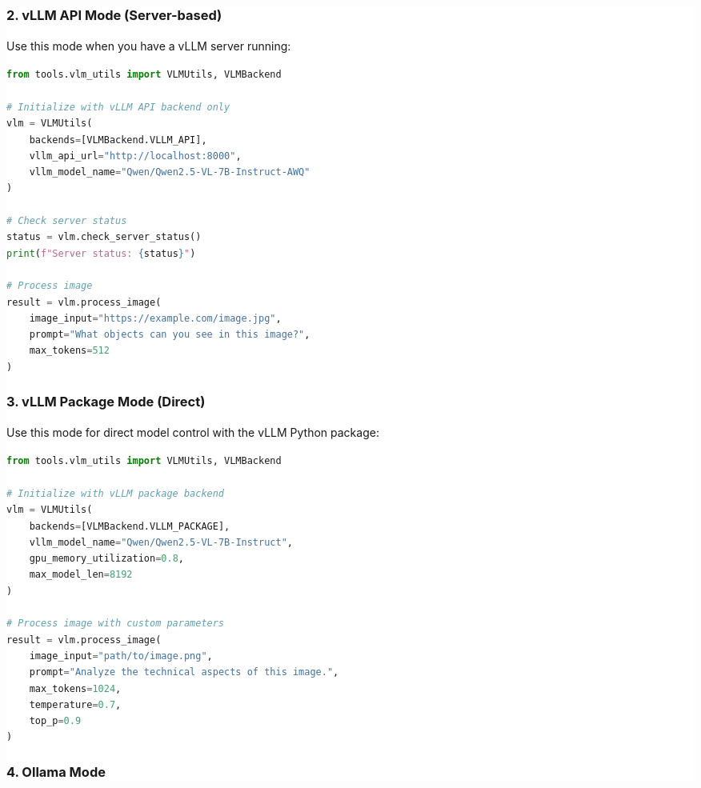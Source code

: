 ### 2. vLLM API Mode (Server-based)

Use this mode when you have a vLLM server running:

```python
from tools.vlm_utils import VLMUtils, VLMBackend

# Initialize with vLLM API backend only
vlm = VLMUtils(
    backends=[VLMBackend.VLLM_API],
    vllm_api_url="http://localhost:8000",
    vllm_model_name="Qwen/Qwen2.5-VL-7B-Instruct-AWQ"
)

# Check server status
status = vlm.check_server_status()
print(f"Server status: {status}")

# Process image
result = vlm.process_image(
    image_input="https://example.com/image.jpg",
    prompt="What objects can you see in this image?",
    max_tokens=512
)
```

### 3. vLLM Package Mode (Direct)

Use this mode for direct model control with the vLLM Python package:

```python
from tools.vlm_utils import VLMUtils, VLMBackend

# Initialize with vLLM package backend
vlm = VLMUtils(
    backends=[VLMBackend.VLLM_PACKAGE],
    vllm_model_name="Qwen/Qwen2.5-VL-7B-Instruct",
    gpu_memory_utilization=0.8,
    max_model_len=8192
)

# Process image with custom parameters
result = vlm.process_image(
    image_input="path/to/image.png",
    prompt="Analyze the technical aspects of this image.",
    max_tokens=1024,
    temperature=0.7,
    top_p=0.9
)
```

### 4. Ollama Mode
